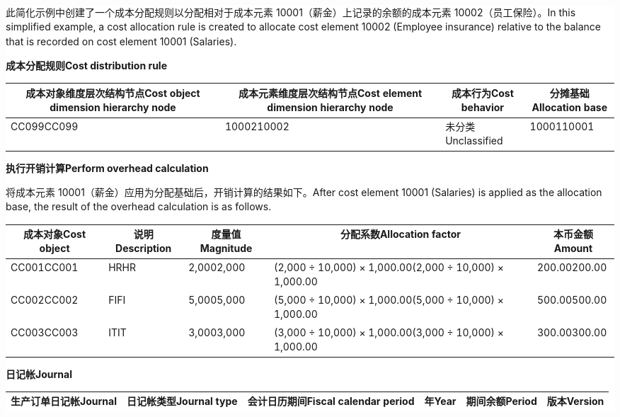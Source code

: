 <span data-ttu-id="507cd-230">此简化示例中创建了一个成本分配规则以分配相对于成本元素 10001（薪金）上记录的余额的成本元素 10002（员工保险）。</span><span class="sxs-lookup"><span data-stu-id="507cd-230">In this simplified example, a cost allocation rule is created to allocate cost element 10002 (Employee insurance) relative to the balance that is recorded on cost element 10001 (Salaries).</span></span>

<span data-ttu-id="507cd-231">**成本分配规则**</span><span class="sxs-lookup"><span data-stu-id="507cd-231">**Cost distribution rule**</span></span>

| <span data-ttu-id="507cd-232">成本对象维度层次结构节点</span><span class="sxs-lookup"><span data-stu-id="507cd-232">Cost object dimension hierarchy node</span></span> | <span data-ttu-id="507cd-233">成本元素维度层次结构节点</span><span class="sxs-lookup"><span data-stu-id="507cd-233">Cost element dimension hierarchy node</span></span> | <span data-ttu-id="507cd-234">成本行为</span><span class="sxs-lookup"><span data-stu-id="507cd-234">Cost behavior</span></span> | <span data-ttu-id="507cd-235">分摊基础</span><span class="sxs-lookup"><span data-stu-id="507cd-235">Allocation base</span></span> |
|--------------------------------------|---------------------------------------|---------------|-----------------|
| <span data-ttu-id="507cd-236">CC099</span><span class="sxs-lookup"><span data-stu-id="507cd-236">CC099</span></span>                                | <span data-ttu-id="507cd-237">10002</span><span class="sxs-lookup"><span data-stu-id="507cd-237">10002</span></span>                                 | <span data-ttu-id="507cd-238">未分类</span><span class="sxs-lookup"><span data-stu-id="507cd-238">Unclassified</span></span>  | <span data-ttu-id="507cd-239">10001</span><span class="sxs-lookup"><span data-stu-id="507cd-239">10001</span></span>           |

<span data-ttu-id="507cd-240">**执行开销计算**</span><span class="sxs-lookup"><span data-stu-id="507cd-240">**Perform overhead calculation**</span></span>

<span data-ttu-id="507cd-241">将成本元素 10001（薪金）应用为分配基础后，开销计算的结果如下。</span><span class="sxs-lookup"><span data-stu-id="507cd-241">After cost element 10001 (Salaries) is applied as the allocation base, the result of the overhead calculation is as follows.</span></span>

| <span data-ttu-id="507cd-242">成本对象</span><span class="sxs-lookup"><span data-stu-id="507cd-242">Cost object</span></span> | <span data-ttu-id="507cd-243">说明</span><span class="sxs-lookup"><span data-stu-id="507cd-243">Description</span></span> | <span data-ttu-id="507cd-244">度量值</span><span class="sxs-lookup"><span data-stu-id="507cd-244">Magnitude</span></span> |   <span data-ttu-id="507cd-245">分配系数</span><span class="sxs-lookup"><span data-stu-id="507cd-245">Allocation factor</span></span>         | <span data-ttu-id="507cd-246">本币金额</span><span class="sxs-lookup"><span data-stu-id="507cd-246">Amount</span></span> |
|-------------|-------------|-----------|-----------------------------|--------|
| <span data-ttu-id="507cd-247">CC001</span><span class="sxs-lookup"><span data-stu-id="507cd-247">CC001</span></span>       | <span data-ttu-id="507cd-248">HR</span><span class="sxs-lookup"><span data-stu-id="507cd-248">HR</span></span>          | <span data-ttu-id="507cd-249">2,000</span><span class="sxs-lookup"><span data-stu-id="507cd-249">2,000</span></span>     | <span data-ttu-id="507cd-250">(2,000 ÷ 10,000) × 1,000.00</span><span class="sxs-lookup"><span data-stu-id="507cd-250">(2,000 ÷ 10,000) × 1,000.00</span></span> | <span data-ttu-id="507cd-251">200.00</span><span class="sxs-lookup"><span data-stu-id="507cd-251">200.00</span></span> |
| <span data-ttu-id="507cd-252">CC002</span><span class="sxs-lookup"><span data-stu-id="507cd-252">CC002</span></span>       | <span data-ttu-id="507cd-253">FI</span><span class="sxs-lookup"><span data-stu-id="507cd-253">FI</span></span>          | <span data-ttu-id="507cd-254">5,000</span><span class="sxs-lookup"><span data-stu-id="507cd-254">5,000</span></span>     | <span data-ttu-id="507cd-255">(5,000 ÷ 10,000) × 1,000.00</span><span class="sxs-lookup"><span data-stu-id="507cd-255">(5,000 ÷ 10,000) × 1,000.00</span></span> | <span data-ttu-id="507cd-256">500.00</span><span class="sxs-lookup"><span data-stu-id="507cd-256">500.00</span></span> |
| <span data-ttu-id="507cd-257">CC003</span><span class="sxs-lookup"><span data-stu-id="507cd-257">CC003</span></span>       | <span data-ttu-id="507cd-258">IT</span><span class="sxs-lookup"><span data-stu-id="507cd-258">IT</span></span>          | <span data-ttu-id="507cd-259">3,000</span><span class="sxs-lookup"><span data-stu-id="507cd-259">3,000</span></span>     | <span data-ttu-id="507cd-260">(3,000 ÷ 10,000) × 1,000.00</span><span class="sxs-lookup"><span data-stu-id="507cd-260">(3,000 ÷ 10,000) × 1,000.00</span></span> | <span data-ttu-id="507cd-261">300.00</span><span class="sxs-lookup"><span data-stu-id="507cd-261">300.00</span></span> |

<span data-ttu-id="507cd-262">**日记帐**</span><span class="sxs-lookup"><span data-stu-id="507cd-262">**Journal**</span></span>

| <span data-ttu-id="507cd-263">生产订单日记帐</span><span class="sxs-lookup"><span data-stu-id="507cd-263">Journal</span></span> | <span data-ttu-id="507cd-264">日记帐类型</span><span class="sxs-lookup"><span data-stu-id="507cd-264">Journal type</span></span>                          | <span data-ttu-id="507cd-265">会计日历期间</span><span class="sxs-lookup"><span data-stu-id="507cd-265">Fiscal calendar period</span></span> | <span data-ttu-id="507cd-266">年</span><span class="sxs-lookup"><span data-stu-id="507cd-266">Year</span></span> | <span data-ttu-id="507cd-267">期间余额</span><span class="sxs-lookup"><span data-stu-id="507cd-267">Period</span></span>   | <span data-ttu-id="507cd-268">版本</span><span class="sxs-lookup"><span data-stu-id="507cd-268">Version</span></span>                                                                 |
|---------|---------------------------------------|------------------------|------|----------|-------------------------------------------------------------------------|
